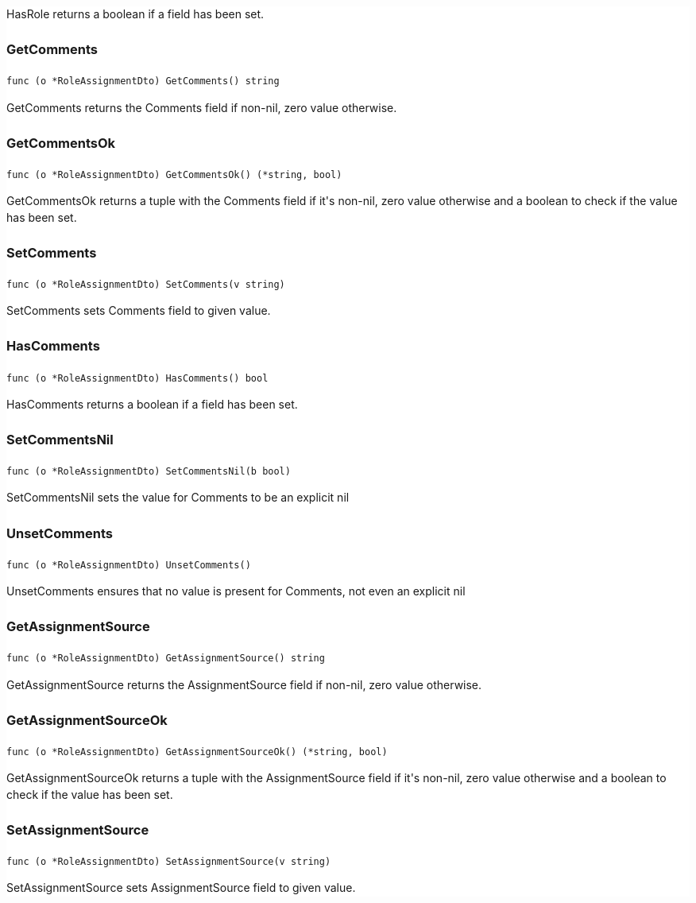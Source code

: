 HasRole returns a boolean if a field has been set.

### GetComments

`func (o *RoleAssignmentDto) GetComments() string`

GetComments returns the Comments field if non-nil, zero value otherwise.

### GetCommentsOk

`func (o *RoleAssignmentDto) GetCommentsOk() (*string, bool)`

GetCommentsOk returns a tuple with the Comments field if it's non-nil, zero value otherwise and a boolean to check if the value has been set.

### SetComments

`func (o *RoleAssignmentDto) SetComments(v string)`

SetComments sets Comments field to given value.

### HasComments

`func (o *RoleAssignmentDto) HasComments() bool`

HasComments returns a boolean if a field has been set.

### SetCommentsNil

`func (o *RoleAssignmentDto) SetCommentsNil(b bool)`

SetCommentsNil sets the value for Comments to be an explicit nil

### UnsetComments

`func (o *RoleAssignmentDto) UnsetComments()`

UnsetComments ensures that no value is present for Comments, not even an explicit nil

### GetAssignmentSource

`func (o *RoleAssignmentDto) GetAssignmentSource() string`

GetAssignmentSource returns the AssignmentSource field if non-nil, zero value otherwise.

### GetAssignmentSourceOk

`func (o *RoleAssignmentDto) GetAssignmentSourceOk() (*string, bool)`

GetAssignmentSourceOk returns a tuple with the AssignmentSource field if it's non-nil, zero value otherwise and a boolean to check if the value has been set.

### SetAssignmentSource

`func (o *RoleAssignmentDto) SetAssignmentSource(v string)`

SetAssignmentSource sets AssignmentSource field to given value.
